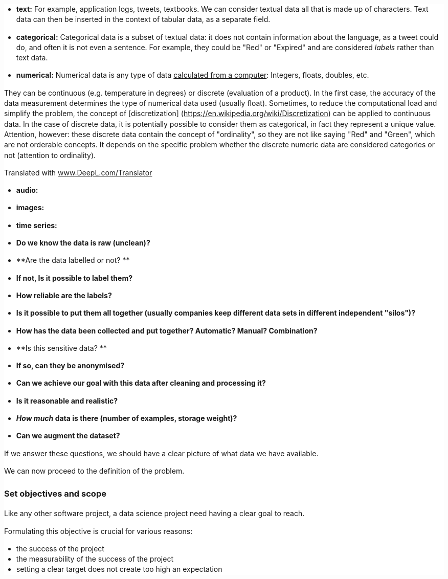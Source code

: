   - **text:** 
  For example, application logs, tweets, textbooks. We can consider textual data all that is made up of characters. Text data can then be inserted in the context of tabular data, as a separate field.
  
  - **categorical:**
  Categorical data is a subset of textual data: it does not contain information about the language, as a tweet could do, and often it is not even a sentence. For example, they could be "Red" or "Expired" and are considered _labels_ rather than text data.
  
  - **numerical:**
  Numerical data is any type of data [calculated from a computer](https://www.pythonforbeginners.com/code/numeric-types-python): Integers, floats, doubles, etc.

They can be continuous (e.g. temperature in degrees) or discrete (evaluation of a product). In the first case, the accuracy of the data measurement determines the type of numerical data used (usually float). 
Sometimes, to reduce the computational load and simplify the problem, the concept of [discretization] (https://en.wikipedia.org/wiki/Discretization) can be applied to continuous data.
In the case of discrete data, it is potentially possible to consider them as categorical, in fact they represent a unique value. Attention, however: these discrete data contain the concept of "ordinality", so they are not like saying "Red" and "Green", which are not orderable concepts. It depends on the specific problem whether the discrete numeric data are considered categories or not (attention to ordinality).


Translated with www.DeepL.com/Translator
  - **audio:**
  - **images:**
  - **time series:**



- **Do we know the data is raw (unclean)?**
- **Are the data labelled or not? **
- **If not, Is it possible to label them?**
- **How reliable are the labels?**
- **Is it possible to put them all together (usually companies keep different data sets in different independent "silos")?**
- **How has the data been collected and put together? Automatic? Manual? Combination?**
- **Is this sensitive data? **
- **If so, can they be anonymised?**
- **Can we achieve our goal with this data after cleaning and processing it?**
- **Is it reasonable and realistic?**
- **_How much_ data is there (number of examples, storage weight)?**
- **Can we augment the dataset?**

If we answer these questions, we should have a clear picture of what data we have available.

We can now proceed to the definition of the problem.

### Set objectives and scope

Like any other software project, a data science project need having a clear goal to reach.

Formulating this objective is crucial for various reasons:
- the success of the project
- the measurability of the success of the project
- setting a clear target does not create too high an expectation
